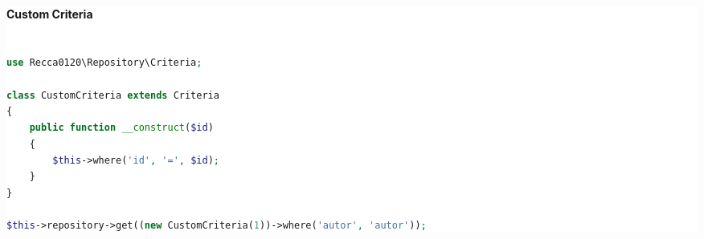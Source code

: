 #### Custom Criteria

```php

use Recca0120\Repository\Criteria;

class CustomCriteria extends Criteria
{
    public function __construct($id)
    {
        $this->where('id', '=', $id);
    }
}

$this->repository->get((new CustomCriteria(1))->where('autor', 'autor'));
```
